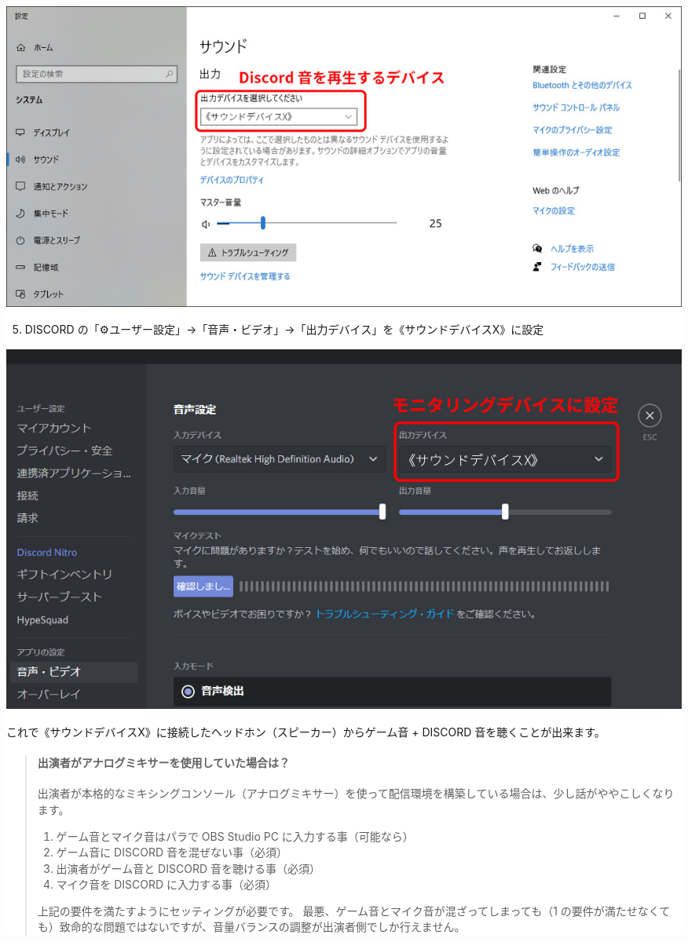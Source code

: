![Picture.25](images/remotework033.jpg?raw=true)

5. DISCORD の「⚙ユーザー設定」→「音声・ビデオ」→「出力デバイス」を《サウンドデバイスX》に設定

![Picture.26](images/remotework034.jpg?raw=true)

これで《サウンドデバイスX》に接続したヘッドホン（スピーカー）からゲーム音 + DISCORD 音を聴くことが出来ます。

> #### 出演者がアナログミキサーを使用していた場合は？
>
> 出演者が本格的なミキシングコンソール（アナログミキサー）を使って配信環境を構築している場合は、少し話がややこしくなります。
>
> 1. ゲーム音とマイク音はパラで OBS Studio PC に入力する事（可能なら）
> 2. ゲーム音に DISCORD 音を混ぜない事（必須）
> 3. 出演者がゲーム音と DISCORD 音を聴ける事（必須）
> 4. マイク音を DISCORD に入力する事（必須）
>
> 上記の要件を満たすようにセッティングが必要です。
> 最悪、ゲーム音とマイク音が混ざってしまっても（1 の要件が満たせなくても）致命的な問題ではないですが、音量バランスの調整が出演者側でしか行えません。
